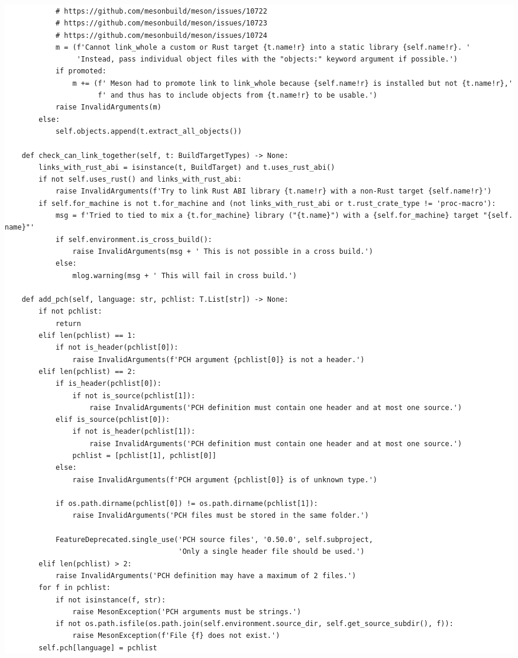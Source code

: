 ```
            # https://github.com/mesonbuild/meson/issues/10722
            # https://github.com/mesonbuild/meson/issues/10723
            # https://github.com/mesonbuild/meson/issues/10724
            m = (f'Cannot link_whole a custom or Rust target {t.name!r} into a static library {self.name!r}. '
                 'Instead, pass individual object files with the "objects:" keyword argument if possible.')
            if promoted:
                m += (f' Meson had to promote link to link_whole because {self.name!r} is installed but not {t.name!r},'
                      f' and thus has to include objects from {t.name!r} to be usable.')
            raise InvalidArguments(m)
        else:
            self.objects.append(t.extract_all_objects())

    def check_can_link_together(self, t: BuildTargetTypes) -> None:
        links_with_rust_abi = isinstance(t, BuildTarget) and t.uses_rust_abi()
        if not self.uses_rust() and links_with_rust_abi:
            raise InvalidArguments(f'Try to link Rust ABI library {t.name!r} with a non-Rust target {self.name!r}')
        if self.for_machine is not t.for_machine and (not links_with_rust_abi or t.rust_crate_type != 'proc-macro'):
            msg = f'Tried to tied to mix a {t.for_machine} library ("{t.name}") with a {self.for_machine} target "{self.name}"'
            if self.environment.is_cross_build():
                raise InvalidArguments(msg + ' This is not possible in a cross build.')
            else:
                mlog.warning(msg + ' This will fail in cross build.')

    def add_pch(self, language: str, pchlist: T.List[str]) -> None:
        if not pchlist:
            return
        elif len(pchlist) == 1:
            if not is_header(pchlist[0]):
                raise InvalidArguments(f'PCH argument {pchlist[0]} is not a header.')
        elif len(pchlist) == 2:
            if is_header(pchlist[0]):
                if not is_source(pchlist[1]):
                    raise InvalidArguments('PCH definition must contain one header and at most one source.')
            elif is_source(pchlist[0]):
                if not is_header(pchlist[1]):
                    raise InvalidArguments('PCH definition must contain one header and at most one source.')
                pchlist = [pchlist[1], pchlist[0]]
            else:
                raise InvalidArguments(f'PCH argument {pchlist[0]} is of unknown type.')

            if os.path.dirname(pchlist[0]) != os.path.dirname(pchlist[1]):
                raise InvalidArguments('PCH files must be stored in the same folder.')

            FeatureDeprecated.single_use('PCH source files', '0.50.0', self.subproject,
                                         'Only a single header file should be used.')
        elif len(pchlist) > 2:
            raise InvalidArguments('PCH definition may have a maximum of 2 files.')
        for f in pchlist:
            if not isinstance(f, str):
                raise MesonException('PCH arguments must be strings.')
            if not os.path.isfile(os.path.join(self.environment.source_dir, self.get_source_subdir(), f)):
                raise MesonException(f'File {f} does not exist.')
        self.pch[language] = pchlist

```